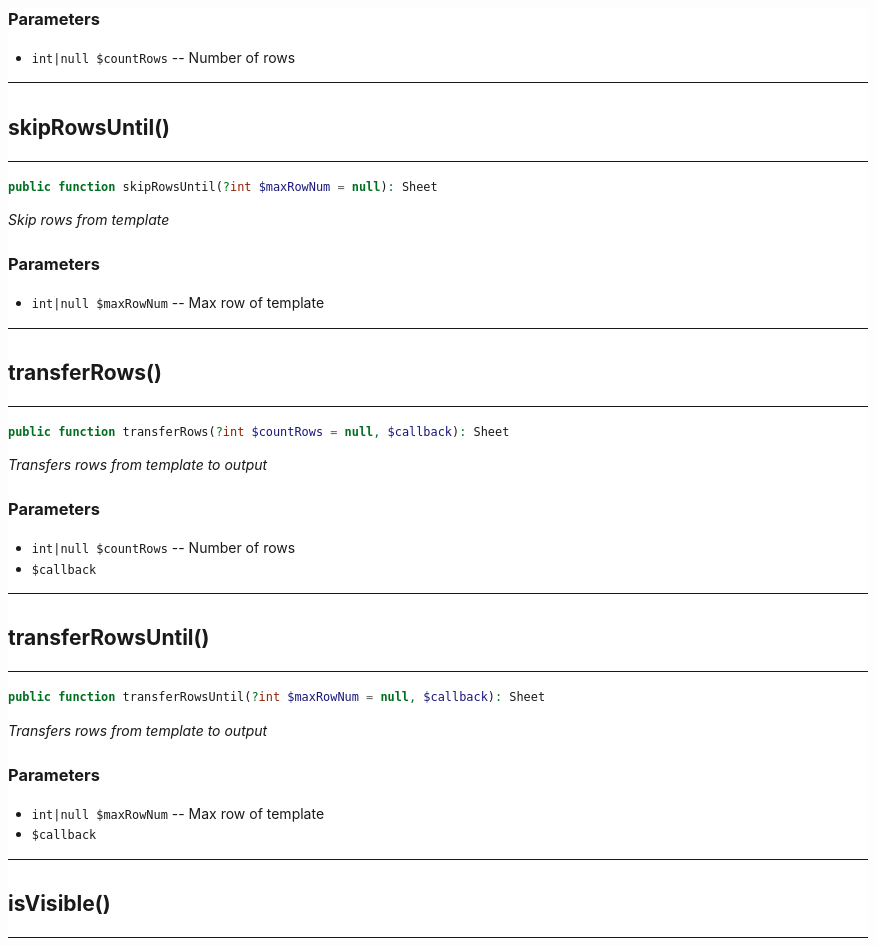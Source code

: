 ### Parameters

* `int|null $countRows` -- Number of rows

---

## skipRowsUntil()

---

```php
public function skipRowsUntil(?int $maxRowNum = null): Sheet
```
_Skip rows from template_

### Parameters

* `int|null $maxRowNum` -- Max row of template

---

## transferRows()

---

```php
public function transferRows(?int $countRows = null, $callback): Sheet
```
_Transfers rows from template to output_

### Parameters

* `int|null $countRows` -- Number of rows
* `$callback`

---

## transferRowsUntil()

---

```php
public function transferRowsUntil(?int $maxRowNum = null, $callback): Sheet
```
_Transfers rows from template to output_

### Parameters

* `int|null $maxRowNum` -- Max row of template
* `$callback`

---

## isVisible()

---